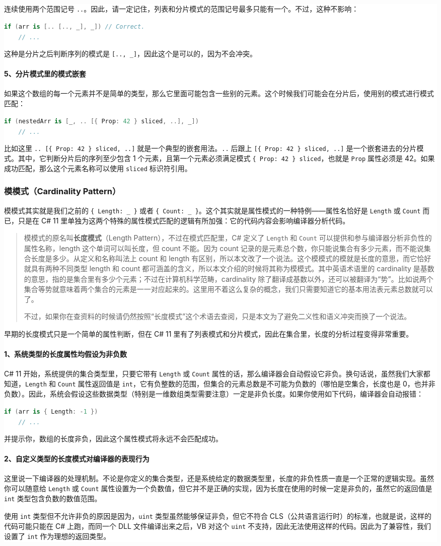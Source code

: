 连续使用两个范围记号 `..`。因此，请一定记住，列表和分片模式的范围记号最多只能有一个。不过，这种不影响：

```csharp
if (arr is [.. [.., _], _]) // Correct.
    // ...
```

这种是分片之后判断序列的模式是 `[.., _]`，因此这个是可以的，因为不会冲突。

#### 5、分片模式里的模式嵌套

如果这个数组的每一个元素并不是简单的类型，那么它里面可能包含一些别的元素。这个时候我们可能会在分片后，使用别的模式进行模式匹配：

```csharp
if (nestedArr is [_, .. [{ Prop: 42 } sliced, ..], _])
    // ...
```

比如这里 `.. [{ Prop: 42 } sliced, ..]` 就是一个典型的嵌套用法。`..` 后跟上 `[{ Prop: 42 } sliced, ..]` 是一个嵌套进去的分片模式。其中，它判断分片后的序列至少包含 1 个元素，且第一个元素必须满足模式 `{ Prop: 42 } sliced`，也就是 `Prop` 属性必须是 42。如果成功匹配，那么这个元素名称可以使用 `sliced` 标识符引用。

### 模模式（Cardinality Pattern）

模模式其实就是我们之前的 `{ Length: _ }` 或者 `{ Count: _ }`。这个其实就是属性模式的一种特例——属性名恰好是 `Length` 或 `Count` 而已，只是在 C# 11 里单独为这两个特殊的属性模式匹配的逻辑有所加强：它的代码内容会影响编译器分析代码。

> 模模式的原名叫**长度模式**（Length Pattern），不过在模式匹配里，C# 定义了 `Length` 和 `Count` 可以提供和参与编译器分析非负性的属性名称，length 这个单词可以叫长度，但 count 不能。因为 count 记录的是元素总个数，你只能说集合有多少元素，而不能说集合长度是多少。从定义和名称叫法上 count 和 length 有区别，所以本文改了一个说法。这个模模式的模就是长度的意思，而它恰好就具有两种不同类型 length 和 count 都可涵盖的含义，所以本文介绍的时候将其称为模模式。其中英语术语里的 cardinality 是基数的意思，指的是集合里有多少个元素；不过在计算机科学范畴，cardinality 除了翻译成基数以外，还可以被翻译为“势”。比如说两个集合等势就意味着两个集合的元素是一一对应起来的。这里用不着这么复杂的概念，我们只需要知道它的基本用法表元素总数就可以了。
>
> 不过，如果你在查资料的时候请仍然按照“长度模式”这个术语去查阅，只是本文为了避免二义性和语义冲突而换了一个说法。

早期的长度模式只是一个简单的属性判断，但在 C# 11 里有了列表模式和分片模式，因此在集合里，长度的分析过程变得非常重要。

#### 1、系统类型的长度属性均假设为非负数

C# 11 开始，系统提供的集合类型里，只要它带有 `Length` 或 `Count` 属性的话，那么编译器会自动假设它非负。换句话说，虽然我们大家都知道，`Length` 和 `Count` 属性返回值是 `int`，它有负整数的范围，但集合的元素总数是不可能为负数的（哪怕是空集合，长度也是 0，也并非负数）。因此，系统会假设这些数据类型（特别是一维数组类型需要注意）一定是非负长度。如果你使用如下代码，编译器会自动报错：

```csharp
if (arr is { Length: -1 })
    // ...
```

并提示你，数组的长度非负，因此这个属性模式将永远不会匹配成功。

#### 2、自定义类型的长度模式对编译器的表现行为

这里说一下编译器的处理机制。不论是你定义的集合类型，还是系统给定的数据类型里，长度的非负性质一直是一个正常的逻辑实现。虽然你可以随意给 `Length` 或 `Count` 属性设置为一个负数值，但它并不是正确的实现，因为长度在使用的时候一定是非负的，虽然它的返回值是 `int` 类型包含负数的数值范围。

使用 `int` 类型但不允许非负的原因是因为，`uint` 类型虽然能够保证非负，但它不符合 CLS（公共语言运行时）的标准，也就是说，这样的代码可能只能在 C# 上跑，而同一个 DLL 文件编译出来之后，VB 对这个 `uint` 不支持，因此无法使用这样的代码。因此为了兼容性，我们设置了 `int` 作为理想的返回类型。
